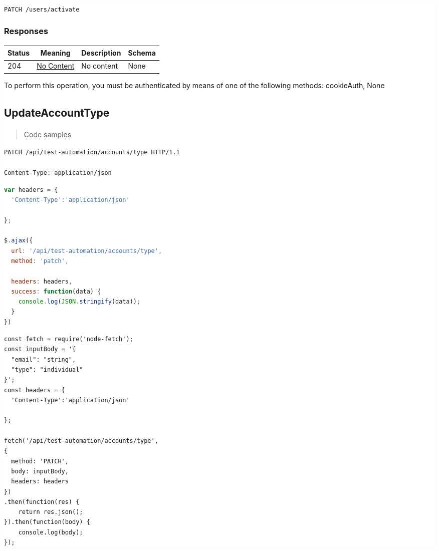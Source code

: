 `PATCH /users/activate`

<h3 id="activateuser-responses">Responses</h3>

|Status|Meaning|Description|Schema|
|---|---|---|---|
|204|[No Content](https://tools.ietf.org/html/rfc7231#section-6.3.5)|No content|None|

<aside class="warning">
To perform this operation, you must be authenticated by means of one of the following methods:
cookieAuth, None
</aside>

## UpdateAccountType

<a id="opIdUpdateAccountType"></a>

> Code samples

```http
PATCH /api/test-automation/accounts/type HTTP/1.1

Content-Type: application/json

```

```javascript
var headers = {
  'Content-Type':'application/json'

};

$.ajax({
  url: '/api/test-automation/accounts/type',
  method: 'patch',

  headers: headers,
  success: function(data) {
    console.log(JSON.stringify(data));
  }
})

```

```javascript--nodejs
const fetch = require('node-fetch');
const inputBody = '{
  "email": "string",
  "type": "individual"
}';
const headers = {
  'Content-Type':'application/json'

};

fetch('/api/test-automation/accounts/type',
{
  method: 'PATCH',
  body: inputBody,
  headers: headers
})
.then(function(res) {
    return res.json();
}).then(function(body) {
    console.log(body);
});

```